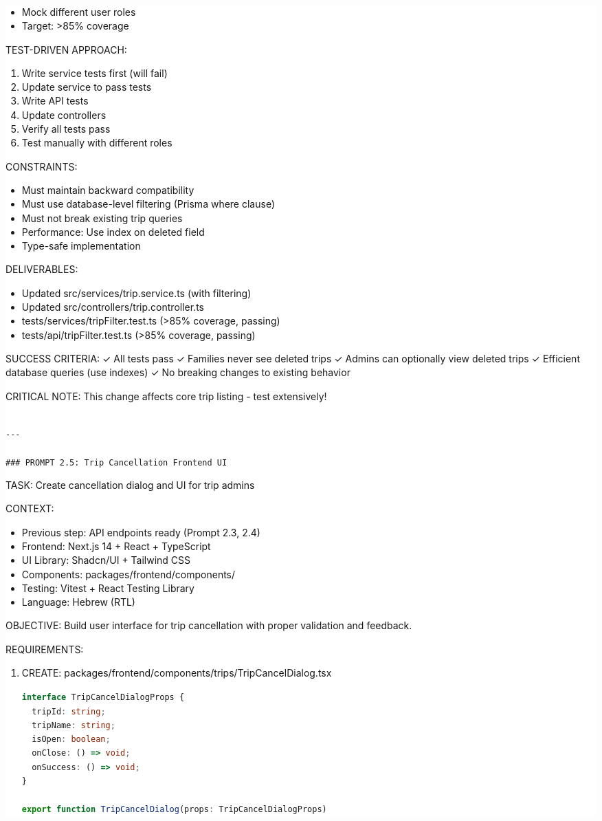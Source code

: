    - Mock different user roles
   - Target: >85% coverage

TEST-DRIVEN APPROACH:
1. Write service tests first (will fail)
2. Update service to pass tests
3. Write API tests
4. Update controllers
5. Verify all tests pass
6. Test manually with different roles

CONSTRAINTS:
- Must maintain backward compatibility
- Must use database-level filtering (Prisma where clause)
- Must not break existing trip queries
- Performance: Use index on deleted field
- Type-safe implementation

DELIVERABLES:
- Updated src/services/trip.service.ts (with filtering)
- Updated src/controllers/trip.controller.ts
- tests/services/tripFilter.test.ts (>85% coverage, passing)
- tests/api/tripFilter.test.ts (>85% coverage, passing)

SUCCESS CRITERIA:
✓ All tests pass
✓ Families never see deleted trips
✓ Admins can optionally view deleted trips
✓ Efficient database queries (use indexes)
✓ No breaking changes to existing behavior

CRITICAL NOTE:
This change affects core trip listing - test extensively!
```

---

### PROMPT 2.5: Trip Cancellation Frontend UI

```
TASK: Create cancellation dialog and UI for trip admins

CONTEXT:
- Previous step: API endpoints ready (Prompt 2.3, 2.4)
- Frontend: Next.js 14 + React + TypeScript
- UI Library: Shadcn/UI + Tailwind CSS
- Components: packages/frontend/components/
- Testing: Vitest + React Testing Library
- Language: Hebrew (RTL)

OBJECTIVE:
Build user interface for trip cancellation with proper validation and feedback.

REQUIREMENTS:

1. CREATE: packages/frontend/components/trips/TripCancelDialog.tsx
   ```typescript
   interface TripCancelDialogProps {
     tripId: string;
     tripName: string;
     isOpen: boolean;
     onClose: () => void;
     onSuccess: () => void;
   }
   
   export function TripCancelDialog(props: TripCancelDialogProps)
   ```
